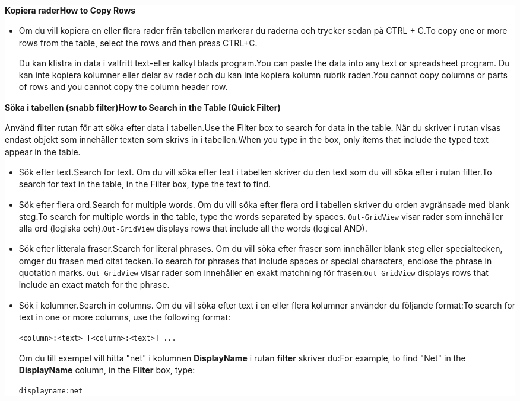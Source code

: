 <span data-ttu-id="92f27-249">**Kopiera rader**</span><span class="sxs-lookup"><span data-stu-id="92f27-249">**How to Copy Rows**</span></span>

- <span data-ttu-id="92f27-250">Om du vill kopiera en eller flera rader från tabellen markerar du raderna och trycker sedan på CTRL + C.</span><span class="sxs-lookup"><span data-stu-id="92f27-250">To copy one or more rows from the table, select the rows and then press CTRL+C.</span></span>

  <span data-ttu-id="92f27-251">Du kan klistra in data i valfritt text-eller kalkyl blads program.</span><span class="sxs-lookup"><span data-stu-id="92f27-251">You can paste the data into any text or spreadsheet program.</span></span> <span data-ttu-id="92f27-252">Du kan inte kopiera kolumner eller delar av rader och du kan inte kopiera kolumn rubrik raden.</span><span class="sxs-lookup"><span data-stu-id="92f27-252">You cannot copy columns or parts of rows and you cannot copy the column header row.</span></span>

<span data-ttu-id="92f27-253">**Söka i tabellen (snabb filter)**</span><span class="sxs-lookup"><span data-stu-id="92f27-253">**How to Search in the Table (Quick Filter)**</span></span>

<span data-ttu-id="92f27-254">Använd filter rutan för att söka efter data i tabellen.</span><span class="sxs-lookup"><span data-stu-id="92f27-254">Use the Filter box to search for data in the table.</span></span> <span data-ttu-id="92f27-255">När du skriver i rutan visas endast objekt som innehåller texten som skrivs in i tabellen.</span><span class="sxs-lookup"><span data-stu-id="92f27-255">When you type in the box, only items that include the typed text appear in the table.</span></span>

- <span data-ttu-id="92f27-256">Sök efter text.</span><span class="sxs-lookup"><span data-stu-id="92f27-256">Search for text.</span></span> <span data-ttu-id="92f27-257">Om du vill söka efter text i tabellen skriver du den text som du vill söka efter i rutan filter.</span><span class="sxs-lookup"><span data-stu-id="92f27-257">To search for text in the table, in the Filter box, type the text to find.</span></span>
- <span data-ttu-id="92f27-258">Sök efter flera ord.</span><span class="sxs-lookup"><span data-stu-id="92f27-258">Search for multiple words.</span></span> <span data-ttu-id="92f27-259">Om du vill söka efter flera ord i tabellen skriver du orden avgränsade med blank steg.</span><span class="sxs-lookup"><span data-stu-id="92f27-259">To search for multiple words in the table, type the words separated by spaces.</span></span> <span data-ttu-id="92f27-260">`Out-GridView` visar rader som innehåller alla ord (logiska och).</span><span class="sxs-lookup"><span data-stu-id="92f27-260">`Out-GridView` displays rows that include all the words (logical AND).</span></span>
- <span data-ttu-id="92f27-261">Sök efter litterala fraser.</span><span class="sxs-lookup"><span data-stu-id="92f27-261">Search for literal phrases.</span></span> <span data-ttu-id="92f27-262">Om du vill söka efter fraser som innehåller blank steg eller specialtecken, omger du frasen med citat tecken.</span><span class="sxs-lookup"><span data-stu-id="92f27-262">To search for phrases that include spaces or special characters, enclose the phrase in quotation marks.</span></span> <span data-ttu-id="92f27-263">`Out-GridView` visar rader som innehåller en exakt matchning för frasen.</span><span class="sxs-lookup"><span data-stu-id="92f27-263">`Out-GridView` displays rows that include an exact match for the phrase.</span></span>
- <span data-ttu-id="92f27-264">Sök i kolumner.</span><span class="sxs-lookup"><span data-stu-id="92f27-264">Search in columns.</span></span> <span data-ttu-id="92f27-265">Om du vill söka efter text i en eller flera kolumner använder du följande format:</span><span class="sxs-lookup"><span data-stu-id="92f27-265">To search for text in one or more columns, use the following format:</span></span>

  `<column>:<text> [<column>:<text>] ...`

  <span data-ttu-id="92f27-266">Om du till exempel vill hitta "net" i kolumnen **DisplayName** i rutan **filter** skriver du:</span><span class="sxs-lookup"><span data-stu-id="92f27-266">For example, to find "Net" in the **DisplayName** column, in the **Filter** box, type:</span></span>

  `displayname:net`
